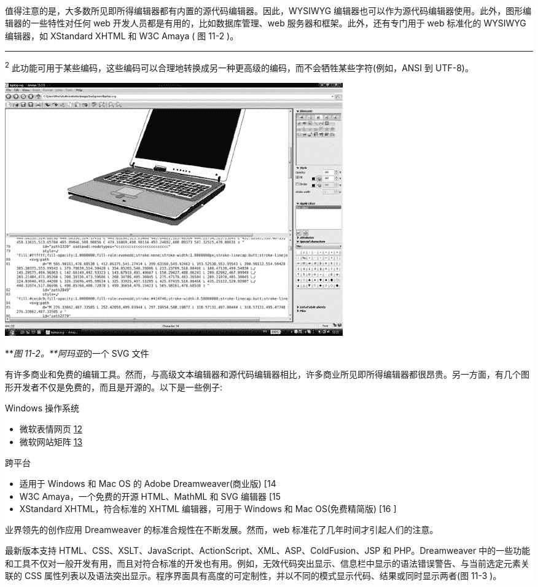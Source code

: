 值得注意的是，大多数所见即所得编辑器都有内置的源代码编辑器。因此，WYSIWYG 编辑器也可以作为源代码编辑器使用。此外，图形编辑器的一些特性对任何 web 开发人员都是有用的，比如数据库管理、web 服务器和框架。此外，还有专门用于 web 标准化的 WYSIWYG 编辑器，如 XStandard XHTML 和 W3C Amaya ( 图 11-2 )。

______________

<sup>2</sup> 此功能可用于某些编码，这些编码可以合理地转换成另一种更高级的编码，而不会牺牲某些字符(例如，ANSI 到 UTF-8)。

![images](img/1102.jpg)

***图 11-2。**阿玛亚*的一个 SVG 文件

有许多商业和免费的编辑工具。然而，与高级文本编辑器和源代码编辑器相比，许多商业所见即所得编辑器都很昂贵。另一方面，有几个图形开发者不仅是免费的，而且是开源的。以下是一些例子:

Windows 操作系统

*   微软表情网页 [12 ](商业)
*   微软网站矩阵 [13 ](免费软件)

跨平台

*   适用于 Windows 和 Mac OS 的 Adobe Dreamweaver(商业版) [14
*   W3C Amaya，一个免费的开源 HTML、MathML 和 SVG 编辑器 [15
*   XStandard XHTML，符合标准的 XHTML 编辑器，可用于 Windows 和 Mac OS(免费精简版) [16 ]

业界领先的创作应用 Dreamweaver 的标准合规性在不断发展。然而，web 标准花了几年时间才引起人们的注意。

最新版本支持 HTML、CSS、XSLT、JavaScript、ActionScript、XML、ASP、ColdFusion、JSP 和 PHP。Dreamweaver 中的一些功能和工具不仅对一般开发有用，而且对符合标准的开发也有用。例如，无效代码突出显示、信息栏中显示的语法错误警告、与当前选定元素关联的 CSS 属性列表以及语法突出显示。程序界面具有高度的可定制性，并以不同的模式显示代码、结果或同时显示两者(图 11-3 )。
